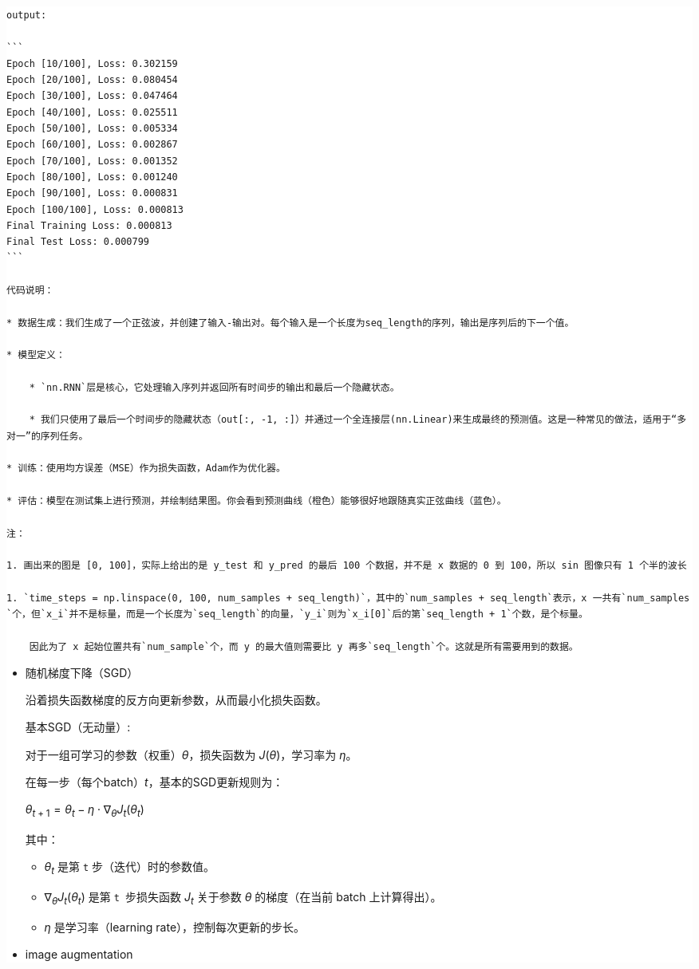     output:

    ```
    Epoch [10/100], Loss: 0.302159
    Epoch [20/100], Loss: 0.080454
    Epoch [30/100], Loss: 0.047464
    Epoch [40/100], Loss: 0.025511
    Epoch [50/100], Loss: 0.005334
    Epoch [60/100], Loss: 0.002867
    Epoch [70/100], Loss: 0.001352
    Epoch [80/100], Loss: 0.001240
    Epoch [90/100], Loss: 0.000831
    Epoch [100/100], Loss: 0.000813
    Final Training Loss: 0.000813
    Final Test Loss: 0.000799
    ```

    代码说明：

    * 数据生成：我们生成了一个正弦波，并创建了输入-输出对。每个输入是一个长度为seq_length的序列，输出是序列后的下一个值。

    * 模型定义：

        * `nn.RNN`层是核心，它处理输入序列并返回所有时间步的输出和最后一个隐藏状态。

        * 我们只使用了最后一个时间步的隐藏状态（out[:, -1, :]）并通过一个全连接层(nn.Linear)来生成最终的预测值。这是一种常见的做法，适用于“多对一”的序列任务。

    * 训练：使用均方误差（MSE）作为损失函数，Adam作为优化器。

    * 评估：模型在测试集上进行预测，并绘制结果图。你会看到预测曲线（橙色）能够很好地跟随真实正弦曲线（蓝色）。

    注：

    1. 画出来的图是 [0, 100]，实际上给出的是 y_test 和 y_pred 的最后 100 个数据，并不是 x 数据的 0 到 100，所以 sin 图像只有 1 个半的波长

    1. `time_steps = np.linspace(0, 100, num_samples + seq_length)`，其中的`num_samples + seq_length`表示，x 一共有`num_samples`个，但`x_i`并不是标量，而是一个长度为`seq_length`的向量，`y_i`则为`x_i[0]`后的第`seq_length + 1`个数，是个标量。

        因此为了 x 起始位置共有`num_sample`个，而 y 的最大值则需要比 y 再多`seq_length`个。这就是所有需要用到的数据。

* 随机梯度下降（SGD）

    沿着损失函数梯度的反方向更新参数，从而最小化损失函数。

    基本SGD（无动量）:

    对于一组可学习的参数（权重）$\theta$，损失函数为 $J(\theta)$，学习率为 $\eta$。

    在每一步（每个batch）$t$，基本的SGD更新规则为：

    $\theta_{t+1} = \theta_t - \eta \cdot \nabla_\theta J_t (\theta_t)$

    其中：

    * $\theta_t$ 是第 `t` 步（迭代）时的参数值。

    * $\nabla_\theta J_t(\theta_t)$ 是第 `t `步损失函数 $J_t$ 关于参数 $\theta$ 的梯度（在当前 batch 上计算得出）。

    * $\eta$ 是学习率（learning rate），控制每次更新的步长。

* image augmentation
